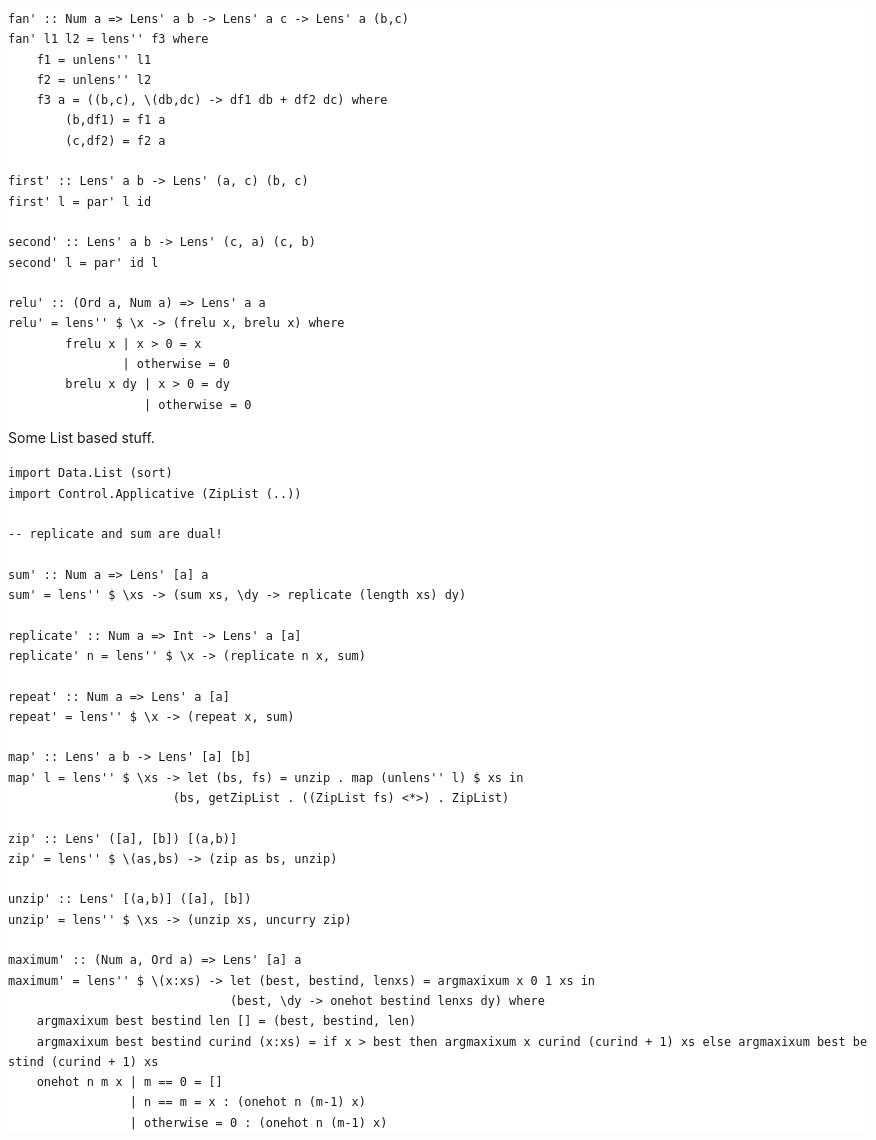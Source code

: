     fan' :: Num a => Lens' a b -> Lens' a c -> Lens' a (b,c)
    fan' l1 l2 = lens'' f3 where
        f1 = unlens'' l1
        f2 = unlens'' l2
        f3 a = ((b,c), \(db,dc) -> df1 db + df2 dc) where
            (b,df1) = f1 a
            (c,df2) = f2 a
    
    first' :: Lens' a b -> Lens' (a, c) (b, c)
    first' l = par' l id
    
    second' :: Lens' a b -> Lens' (c, a) (c, b)
    second' l = par' id l
    
    relu' :: (Ord a, Num a) => Lens' a a
    relu' = lens'' $ \x -> (frelu x, brelu x) where
            frelu x | x > 0 = x
                    | otherwise = 0
            brelu x dy | x > 0 = dy
                       | otherwise = 0


Some List based stuff.

    
    import Data.List (sort)
    import Control.Applicative (ZipList (..))
    
    -- replicate and sum are dual!
    
    sum' :: Num a => Lens' [a] a
    sum' = lens'' $ \xs -> (sum xs, \dy -> replicate (length xs) dy)
    
    replicate' :: Num a => Int -> Lens' a [a]
    replicate' n = lens'' $ \x -> (replicate n x, sum)
    
    repeat' :: Num a => Lens' a [a]
    repeat' = lens'' $ \x -> (repeat x, sum)
    
    map' :: Lens' a b -> Lens' [a] [b]
    map' l = lens'' $ \xs -> let (bs, fs) = unzip . map (unlens'' l) $ xs in 
                           (bs, getZipList . ((ZipList fs) <*>) . ZipList)
    
    zip' :: Lens' ([a], [b]) [(a,b)]
    zip' = lens'' $ \(as,bs) -> (zip as bs, unzip)
    
    unzip' :: Lens' [(a,b)] ([a], [b])
    unzip' = lens'' $ \xs -> (unzip xs, uncurry zip)
    
    maximum' :: (Num a, Ord a) => Lens' [a] a
    maximum' = lens'' $ \(x:xs) -> let (best, bestind, lenxs) = argmaxixum x 0 1 xs in
                                   (best, \dy -> onehot bestind lenxs dy) where
        argmaxixum best bestind len [] = (best, bestind, len) 
        argmaxixum best bestind curind (x:xs) = if x > best then argmaxixum x curind (curind + 1) xs else argmaxixum best bestind (curind + 1) xs  
        onehot n m x | m == 0 = []
                     | n == m = x : (onehot n (m-1) x) 
                     | otherwise = 0 : (onehot n (m-1) x)
    